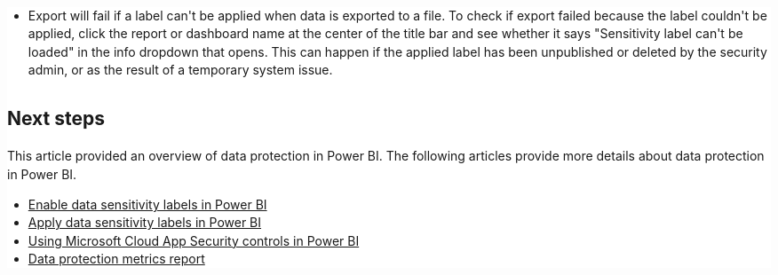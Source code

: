 * Export will fail if a label can't be applied when data is exported to a file. To check if export failed because the label couldn't be applied, click the report or dashboard name at the center of the title bar and see whether it says "Sensitivity label can't be loaded" in the info dropdown that opens. This can happen if the applied label has been unpublished or deleted by the security admin, or as the result of a temporary system issue.


## Next steps

This article provided an overview of data protection in Power BI. The following articles provide more details about data protection in Power BI. 

* [Enable data sensitivity labels in Power BI](service-security-enable-data-sensitivity-labels.md)
* [Apply data sensitivity labels in Power BI](../collaborate-share/service-security-apply-data-sensitivity-labels.md)
* [Using Microsoft Cloud App Security controls in Power BI](service-security-using-microsoft-cloud-app-security-controls.md)
* [Data protection metrics report](service-security-data-protection-metrics-report.md)